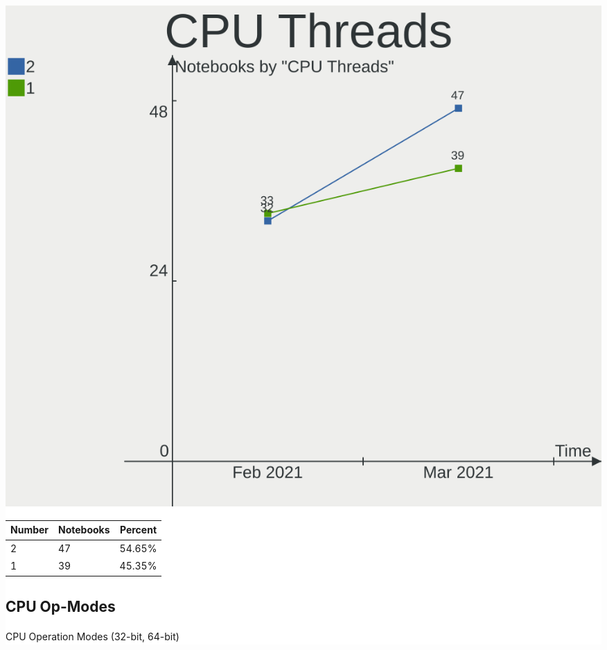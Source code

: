 ![CPU Threads](./images/line_chart/cpu_threads.svg)

| Number | Notebooks | Percent |
|--------|-----------|---------|
| 2      | 47        | 54.65%  |
| 1      | 39        | 45.35%  |

CPU Op-Modes
------------

CPU Operation Modes (32-bit, 64-bit)
